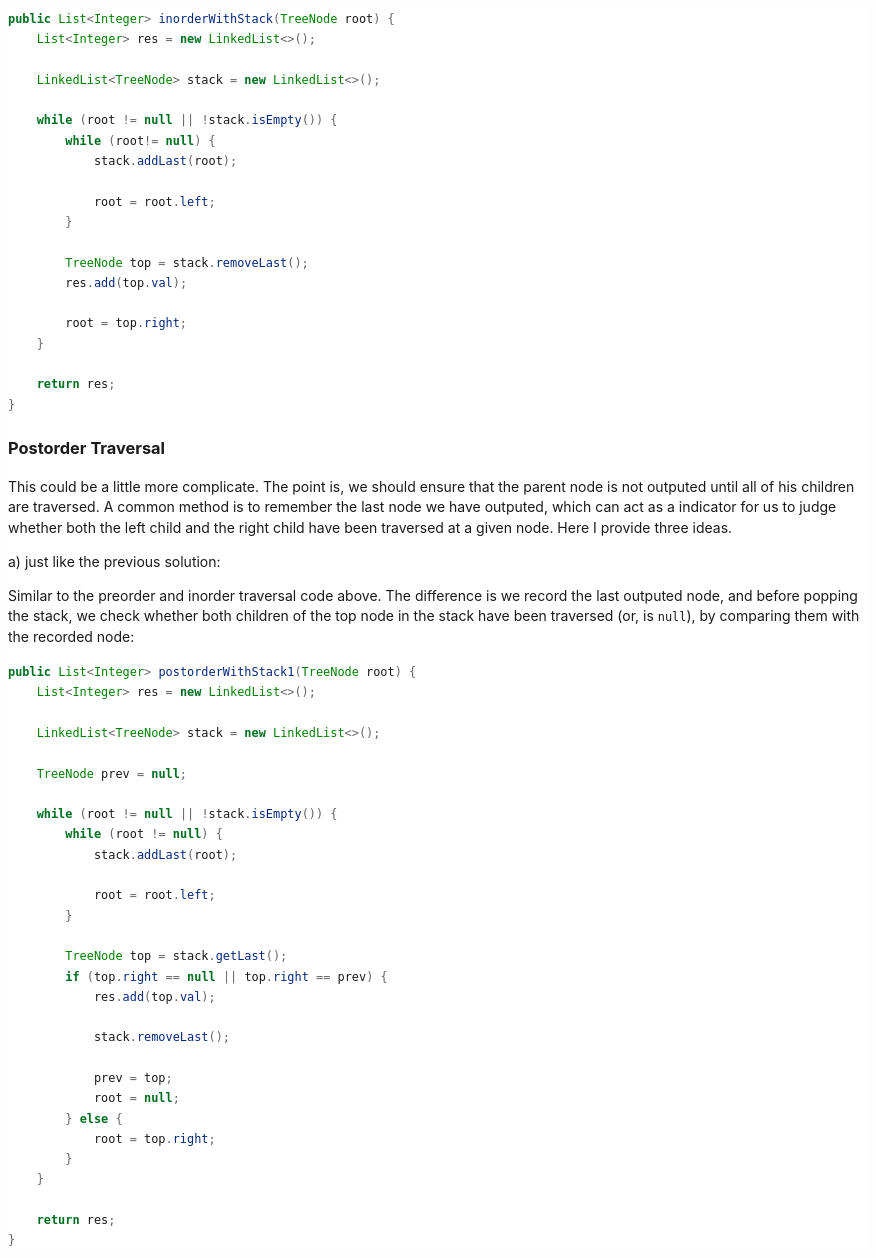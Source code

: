 ``` java
public List<Integer> inorderWithStack(TreeNode root) {
    List<Integer> res = new LinkedList<>();

    LinkedList<TreeNode> stack = new LinkedList<>();

    while (root != null || !stack.isEmpty()) {
        while (root!= null) {
            stack.addLast(root);

            root = root.left;
        }

        TreeNode top = stack.removeLast();
        res.add(top.val);

        root = top.right;
    }

    return res;
}
```

### Postorder Traversal
This could be a little more complicate. The point is, we should ensure that the parent node is not outputed until all of his children are traversed. A common method is to remember the last node we have outputed, which can act as a indicator for us to judge whether both the left child and the right child have been traversed at a given node. Here I provide three ideas.

a) just like the previous solution:

Similar to the preorder and inorder traversal code above. The difference is we record the last outputed node, and before popping the stack, we check whether both children of the top node in the stack have been traversed (or, is `null`), by comparing them with the recorded node:

``` java
public List<Integer> postorderWithStack1(TreeNode root) {
    List<Integer> res = new LinkedList<>();

    LinkedList<TreeNode> stack = new LinkedList<>();

    TreeNode prev = null;

    while (root != null || !stack.isEmpty()) {
        while (root != null) {
            stack.addLast(root);

            root = root.left;
        }

        TreeNode top = stack.getLast();
        if (top.right == null || top.right == prev) {
            res.add(top.val);

            stack.removeLast();

            prev = top;
            root = null;
        } else {
            root = top.right;
        }
    }

    return res;
}
```